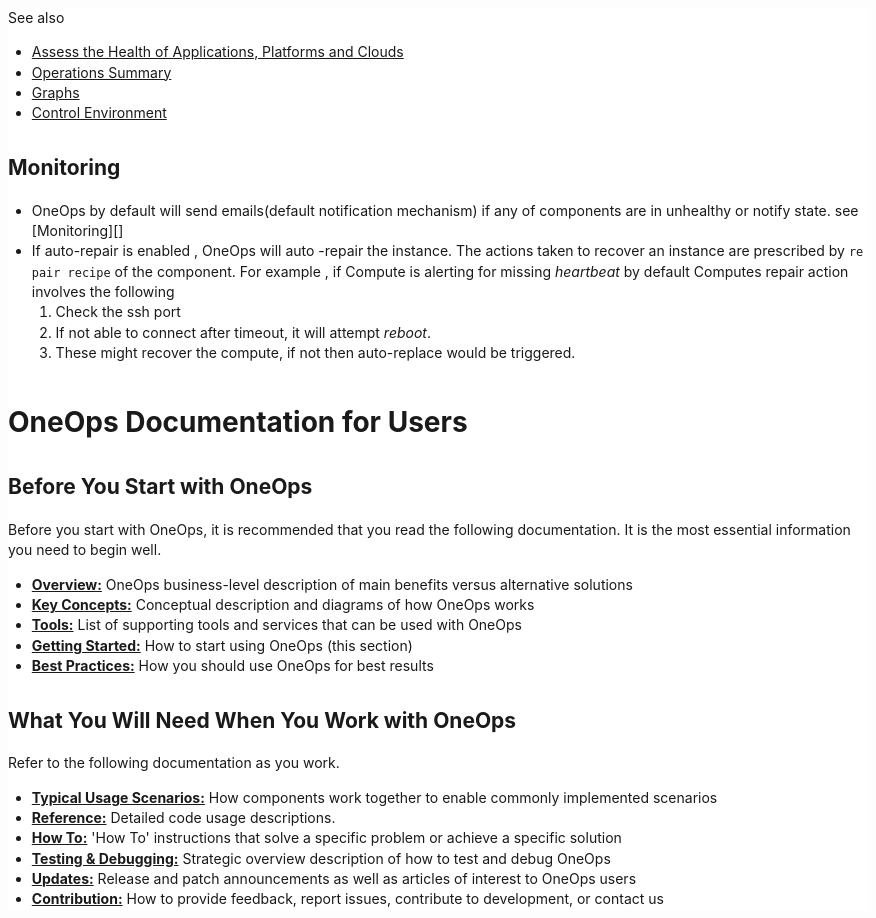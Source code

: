See also

* [Assess the Health of Applications, Platforms and Clouds](../howto/#assess-the-health-of-applications-platforms-and-clouds)
* [Operations Summary](../howto/#operations-summary)
* [Graphs](../references/#graph-colors)
* [Control Environment](../howto/#control-environment)


## Monitoring
* OneOps by default will send emails(default notification mechanism) if any of components are in unhealthy or notify state. see [Monitoring][]
* If auto-repair is enabled , OneOps will auto -repair the instance. The actions taken to recover an instance are prescribed by `repair recipe` of the component. For example , if Compute is alerting for missing *heartbeat* by default Computes repair action involves the following
  1. Check the ssh port  
  2. If not able to connect after timeout, it will attempt *reboot*.
  3. These might recover the compute, if not then
   auto-replace would be triggered.


# OneOps Documentation for Users

## Before You Start with OneOps

Before you start with OneOps, it is recommended that you read the following documentation. It is the most essential information you need to begin well.

* **[Overview:](../)** OneOps business-level description of main benefits versus alternative solutions
* **[Key Concepts:](../key-concepts)** Conceptual description and diagrams of how OneOps works
* **[Tools:](../tools)** List of supporting tools and services that can be used with OneOps
* **[Getting Started:](../getting-started)** How to start using OneOps (this section)
* **[Best Practices:](../best-practices)** How you should use OneOps for best results

## What You Will Need When You Work with OneOps

Refer to the following documentation as you work.

* **[Typical Usage Scenarios:](../typical-scenarios)** How components work together to enable commonly implemented scenarios  
* **[Reference:](../references)** Detailed code usage descriptions.
* **[How To:](../howto)** 'How To' instructions that solve a specific problem or achieve a specific solution
* **[Testing & Debugging:](../testing)** Strategic overview description of how to test and debug OneOps
* **[Updates:](../updates)** Release and patch announcements as well as articles of interest to OneOps users
* **[Contribution:](../contribution)** How to provide feedback, report issues, contribute to development, or contact us

[Account]:../howto/#set-up-your-user-account
[Add a component]:../howto/#add-specific-component-to-design
[Add a Platform]:../howto/#add-a-platform-to-a-design
[Assembly]:../key-concepts/#Assembly
[attachments]:../references/#attachments
[auto-scale]:../references#auto-scale
[Availability Modes]:../references/#availability-modes
[catalogs]:../recipe/#catalogs
[clouds]:../references/#cloud
[commit design]:../howto/#add-a-platform-to-a-design
[Components]:../key-concepts/#component
[create assembly]:../howto/#create-assemblies-to-design-applications
[create design]:../howto/#add-a-new-cloud